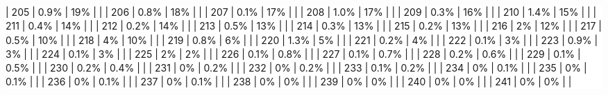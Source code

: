 | 205 | 0.9% | 19% |  |
| 206 | 0.8% | 18% |  |
| 207 | 0.1% | 17% |  |
| 208 | 1.0% | 17% |  |
| 209 | 0.3% | 16% |  |
| 210 | 1.4% | 15% |  |
| 211 | 0.4% | 14% |  |
| 212 | 0.2% | 14% |  |
| 213 | 0.5% | 13% |  |
| 214 | 0.3% | 13% |  |
| 215 | 0.2% | 13% |  |
| 216 | 2% | 12% |  |
| 217 | 0.5% | 10% |  |
| 218 | 4% | 10% |  |
| 219 | 0.8% | 6% |  |
| 220 | 1.3% | 5% |  |
| 221 | 0.2% | 4% |  |
| 222 | 0.1% | 3% |  |
| 223 | 0.9% | 3% |  |
| 224 | 0.1% | 3% |  |
| 225 | 2% | 2% |  |
| 226 | 0.1% | 0.8% |  |
| 227 | 0.1% | 0.7% |  |
| 228 | 0.2% | 0.6% |  |
| 229 | 0.1% | 0.5% |  |
| 230 | 0.2% | 0.4% |  |
| 231 | 0% | 0.2% |  |
| 232 | 0% | 0.2% |  |
| 233 | 0.1% | 0.2% |  |
| 234 | 0% | 0.1% |  |
| 235 | 0% | 0.1% |  |
| 236 | 0% | 0.1% |  |
| 237 | 0% | 0.1% |  |
| 238 | 0% | 0% |  |
| 239 | 0% | 0% |  |
| 240 | 0% | 0% |  |
| 241 | 0% | 0% |  |
